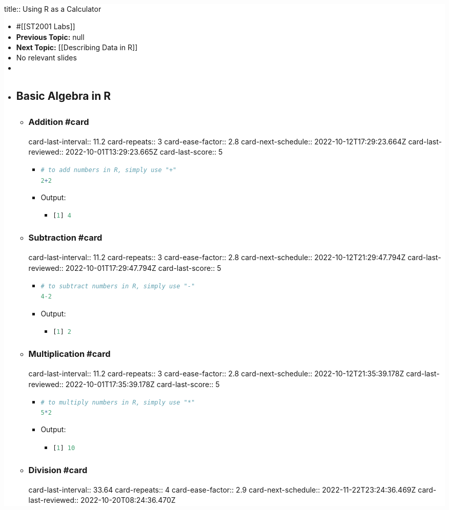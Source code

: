 title:: Using R as a Calculator

- #[[ST2001 Labs]]
- **Previous Topic:** null
- **Next Topic:** [[Describing Data in R]]
- No relevant slides
-
- ## Basic Algebra in R
	- ### Addition #card
	  card-last-interval:: 11.2
	  card-repeats:: 3
	  card-ease-factor:: 2.8
	  card-next-schedule:: 2022-10-12T17:29:23.664Z
	  card-last-reviewed:: 2022-10-01T13:29:23.665Z
	  card-last-score:: 5
		- ```R
		  # to add numbers in R, simply use "+"
		  2+2
		  ```
		- Output:
			- ```R
			  [1] 4
			  ```
	- ### Subtraction #card
	  card-last-interval:: 11.2
	  card-repeats:: 3
	  card-ease-factor:: 2.8
	  card-next-schedule:: 2022-10-12T21:29:47.794Z
	  card-last-reviewed:: 2022-10-01T17:29:47.794Z
	  card-last-score:: 5
		- ```R
		  # to subtract numbers in R, simply use "-"
		  4-2
		  ```
		- Output:
			- ```R
			  [1] 2
			  ```
	- ### Multiplication #card
	  card-last-interval:: 11.2
	  card-repeats:: 3
	  card-ease-factor:: 2.8
	  card-next-schedule:: 2022-10-12T21:35:39.178Z
	  card-last-reviewed:: 2022-10-01T17:35:39.178Z
	  card-last-score:: 5
		- ```R
		  # to multiply numbers in R, simply use "*"
		  5*2	
		  ```
		- Output:
			- ```R
			  [1] 10
			  ```
	- ### Division #card
	  card-last-interval:: 33.64
	  card-repeats:: 4
	  card-ease-factor:: 2.9
	  card-next-schedule:: 2022-11-22T23:24:36.469Z
	  card-last-reviewed:: 2022-10-20T08:24:36.470Z